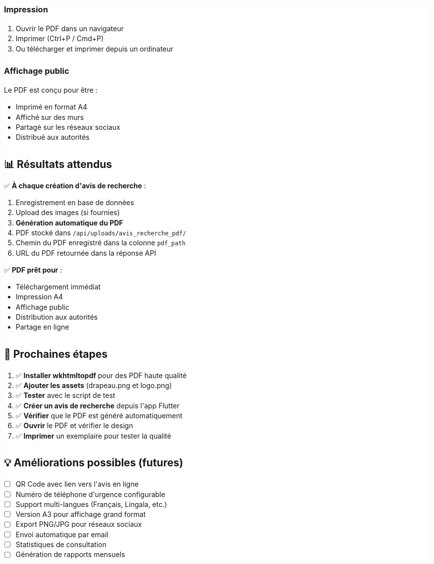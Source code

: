 ### Impression
1. Ouvrir le PDF dans un navigateur
2. Imprimer (Ctrl+P / Cmd+P)
3. Ou télécharger et imprimer depuis un ordinateur

### Affichage public
Le PDF est conçu pour être :
- Imprimé en format A4
- Affiché sur des murs
- Partagé sur les réseaux sociaux
- Distribué aux autorités

## 📊 Résultats attendus

✅ **À chaque création d'avis de recherche** :
1. Enregistrement en base de données
2. Upload des images (si fournies)
3. **Génération automatique du PDF**
4. PDF stocké dans `/api/uploads/avis_recherche_pdf/`
5. Chemin du PDF enregistré dans la colonne `pdf_path`
6. URL du PDF retournée dans la réponse API

✅ **PDF prêt pour** :
- Téléchargement immédiat
- Impression A4
- Affichage public
- Distribution aux autorités
- Partage en ligne

## 🎉 Prochaines étapes

1. ✅ **Installer wkhtmltopdf** pour des PDF haute qualité
2. ✅ **Ajouter les assets** (drapeau.png et logo.png)
3. ✅ **Tester** avec le script de test
4. ✅ **Créer un avis de recherche** depuis l'app Flutter
5. ✅ **Vérifier** que le PDF est généré automatiquement
6. ✅ **Ouvrir** le PDF et vérifier le design
7. ✅ **Imprimer** un exemplaire pour tester la qualité

## 💡 Améliorations possibles (futures)

- [ ] QR Code avec lien vers l'avis en ligne
- [ ] Numéro de téléphone d'urgence configurable
- [ ] Support multi-langues (Français, Lingala, etc.)
- [ ] Version A3 pour affichage grand format
- [ ] Export PNG/JPG pour réseaux sociaux
- [ ] Envoi automatique par email
- [ ] Statistiques de consultation
- [ ] Génération de rapports mensuels
